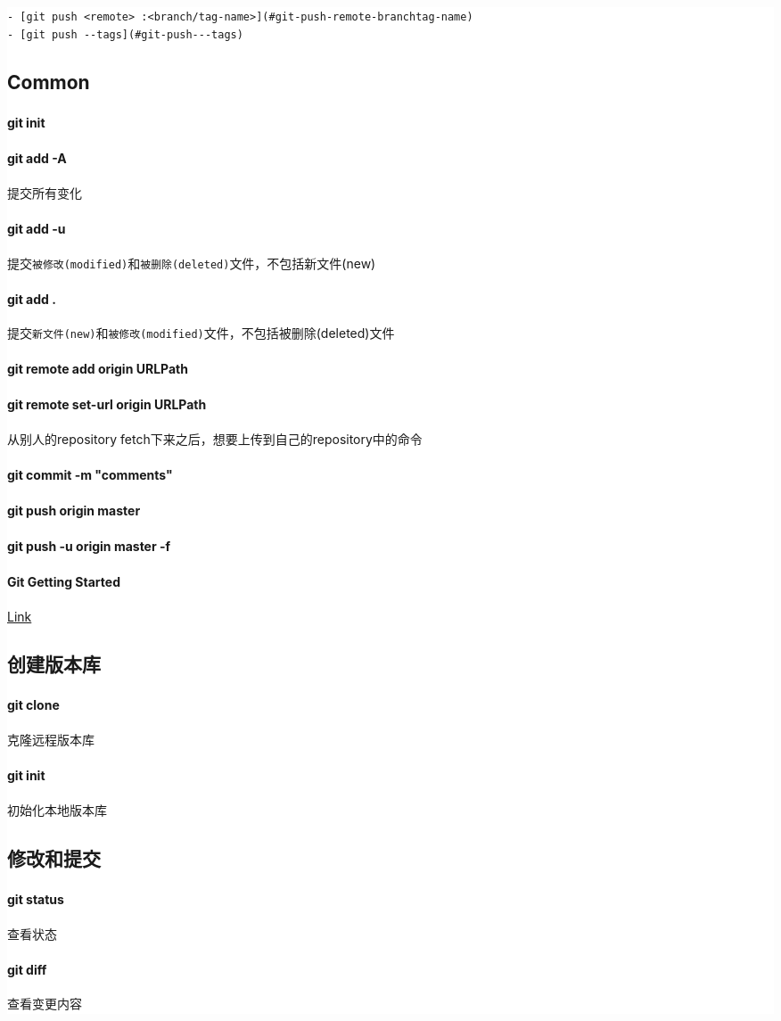     - [git push <remote> :<branch/tag-name>](#git-push-remote-branchtag-name)
    - [git push --tags](#git-push---tags)

## Common

#### git init

#### git add -A

提交所有变化

#### git add -u

提交`被修改(modified)`和`被删除(deleted)`文件，不包括新文件(new)

#### git add .

提交`新文件(new)`和`被修改(modified)`文件，不包括被删除(deleted)文件

#### git remote add origin URLPath

#### git remote set-url origin URLPath
从别人的repository fetch下来之后，想要上传到自己的repository中的命令
#### git commit -m "comments"

#### git push origin master

#### git push -u origin master -f

#### Git Getting Started

[Link](https://git-scm.com/book/en/v2)

## 创建版本库

#### git clone <url>

克隆远程版本库

#### git init

初始化本地版本库

## 修改和提交

#### git status

查看状态

#### git diff

查看变更内容
